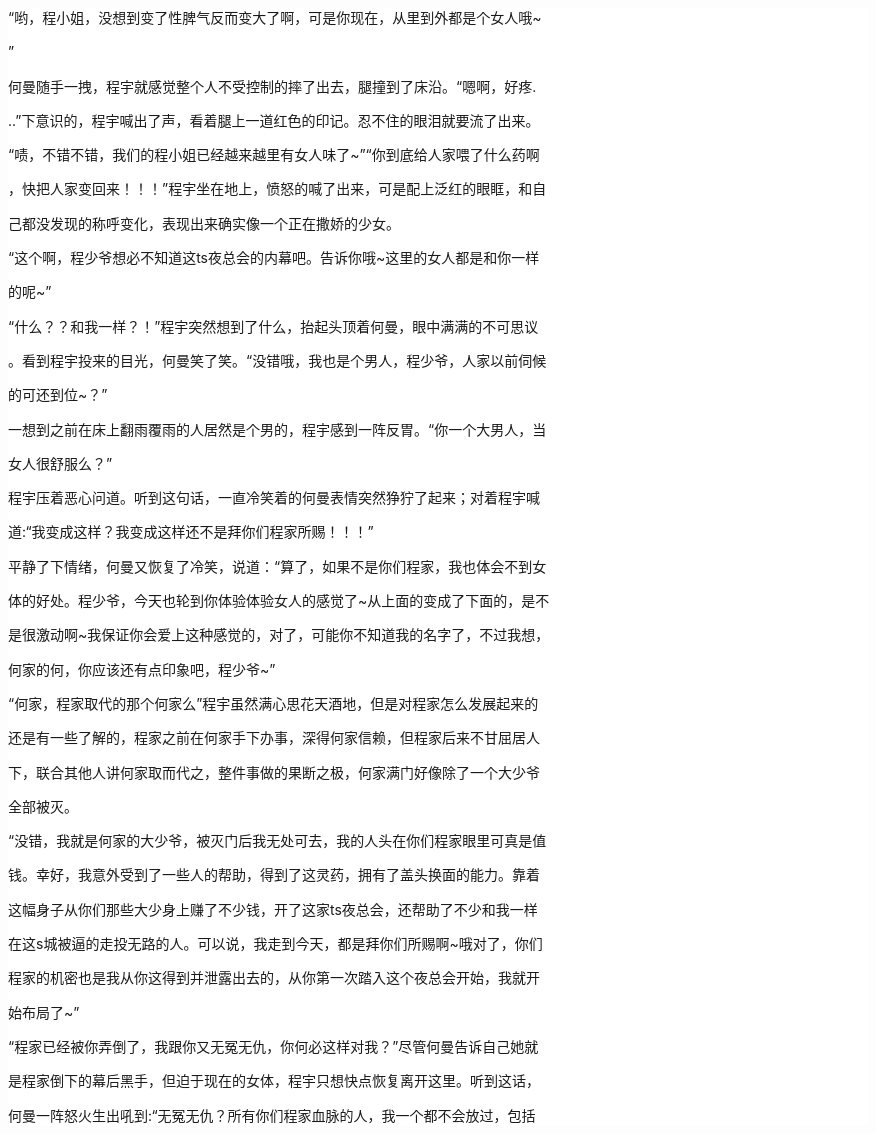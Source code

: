 “哟，程小姐，没想到变了性脾气反而变大了啊，可是你现在，从里到外都是个女人哦~

”

何曼随手一拽，程宇就感觉整个人不受控制的摔了出去，腿撞到了床沿。“嗯啊，好疼.

..”下意识的，程宇喊出了声，看着腿上一道红色的印记。忍不住的眼泪就要流了出来。

“啧，不错不错，我们的程小姐已经越来越里有女人味了~”“你到底给人家喂了什么药啊

，快把人家变回来！！！”程宇坐在地上，愤怒的喊了出来，可是配上泛红的眼眶，和自

己都没发现的称呼变化，表现出来确实像一个正在撒娇的少女。

“这个啊，程少爷想必不知道这ts夜总会的内幕吧。告诉你哦~这里的女人都是和你一样

的呢~”

“什么？？和我一样？！”程宇突然想到了什么，抬起头顶着何曼，眼中满满的不可思议

。看到程宇投来的目光，何曼笑了笑。“没错哦，我也是个男人，程少爷，人家以前伺候

的可还到位~？”

一想到之前在床上翻雨覆雨的人居然是个男的，程宇感到一阵反胃。“你一个大男人，当

女人很舒服么？”

程宇压着恶心问道。听到这句话，一直冷笑着的何曼表情突然狰狞了起来；对着程宇喊

道:“我变成这样？我变成这样还不是拜你们程家所赐！！！”

平静了下情绪，何曼又恢复了冷笑，说道：“算了，如果不是你们程家，我也体会不到女

体的好处。程少爷，今天也轮到你体验体验女人的感觉了~从上面的变成了下面的，是不

是很激动啊~我保证你会爱上这种感觉的，对了，可能你不知道我的名字了，不过我想，

何家的何，你应该还有点印象吧，程少爷~”

“何家，程家取代的那个何家么”程宇虽然满心思花天酒地，但是对程家怎么发展起来的

还是有一些了解的，程家之前在何家手下办事，深得何家信赖，但程家后来不甘屈居人

下，联合其他人讲何家取而代之，整件事做的果断之极，何家满门好像除了一个大少爷

全部被灭。

“没错，我就是何家的大少爷，被灭门后我无处可去，我的人头在你们程家眼里可真是值

钱。幸好，我意外受到了一些人的帮助，得到了这灵药，拥有了盖头换面的能力。靠着

这幅身子从你们那些大少身上赚了不少钱，开了这家ts夜总会，还帮助了不少和我一样

在这s城被逼的走投无路的人。可以说，我走到今天，都是拜你们所赐啊~哦对了，你们

程家的机密也是我从你这得到并泄露出去的，从你第一次踏入这个夜总会开始，我就开

始布局了~”

“程家已经被你弄倒了，我跟你又无冤无仇，你何必这样对我？”尽管何曼告诉自己她就

是程家倒下的幕后黑手，但迫于现在的女体，程宇只想快点恢复离开这里。听到这话，

何曼一阵怒火生出吼到:“无冤无仇？所有你们程家血脉的人，我一个都不会放过，包括
